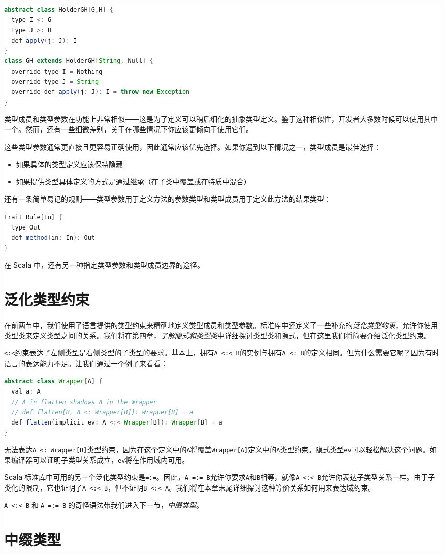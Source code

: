 ```java
abstract class HolderGH[G,H] {
  type I <: G
  type J >: H
  def apply(j: J): I
}
class GH extends HolderGH[String, Null] {
  override type I = Nothing
  override type J = String
  override def apply(j: J): I = throw new Exception
}
```

类型成员和类型参数在功能上非常相似——这是为了定义可以稍后细化的抽象类型定义。鉴于这种相似性，开发者大多数时候可以使用其中一个。然而，还有一些细微差别，关于在哪些情况下你应该更倾向于使用它们。

这些类型参数通常更直接且更容易正确使用，因此通常应该优先选择。如果你遇到以下情况之一，类型成员是最佳选择：

+   如果具体的类型定义应该保持隐藏

+   如果提供类型具体定义的方式是通过继承（在子类中覆盖或在特质中混合）

还有一条简单易记的规则——类型参数用于定义方法的参数类型和类型成员用于定义此方法的结果类型：

```java
trait Rule[In] {
  type Out
  def method(in: In): Out
}
```

在 Scala 中，还有另一种指定类型参数和类型成员边界的途径。

# 泛化类型约束

在前两节中，我们使用了语言提供的类型约束来精确地定义类型成员和类型参数。标准库中还定义了一些补充的*泛化类型约束*，允许你使用类型类来定义类型之间的关系。我们将在第四章，*了解隐式和类型类*中详细探讨类型类和隐式，但在这里我们将简要介绍泛化类型约束。

`<:<`约束表达了左侧类型是右侧类型的子类型的要求。基本上，拥有`A <:< B`的实例与拥有`A <: B`的定义相同。但为什么需要它呢？因为有时语言的表达能力不足。让我们通过一个例子来看看：

```java
abstract class Wrapper[A] {
  val a: A
  // A in flatten shadows A in the Wrapper
  // def flatten[B, A <: Wrapper[B]]: Wrapper[B] = a
  def flatten(implicit ev: A <:< Wrapper[B]): Wrapper[B] = a
}
```

无法表达`A <: Wrapper[B]`类型约束，因为在这个定义中的`A`将覆盖`Wrapper[A]`定义中的`A`类型约束。隐式类型`ev`可以轻松解决这个问题。如果编译器可以证明子类型关系成立，`ev`将在作用域内可用。

Scala 标准库中可用的另一个泛化类型约束是`=:=`。因此，`A =:= B`允许你要求`A`和`B`相等，就像`A <:< B`允许你表达子类型关系一样。由于子类化的限制，它也证明了`A <:< B`，但不证明`B <:< A`。我们将在本章末尾详细探讨这种等价关系如何用来表达域约束。

`A <:< B` 和 `A =:= B` 的奇怪语法带我们进入下一节，*中缀类型*。

# 中缀类型
